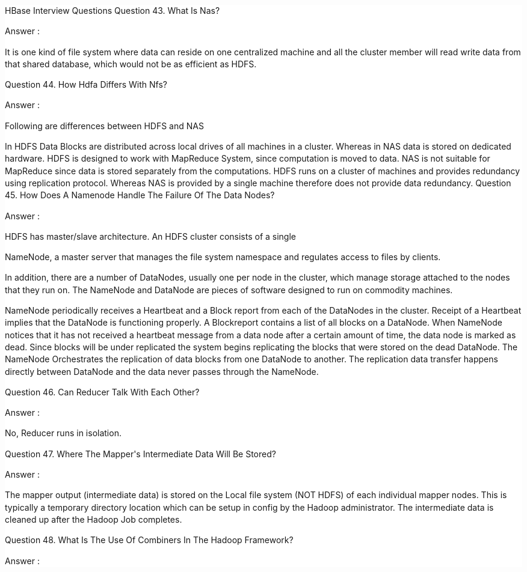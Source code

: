 HBase Interview Questions
Question 43. What Is Nas?

Answer :

It is one kind of file system where data can reside on one centralized machine and all the cluster member will read write data from that shared database, which would not be as efficient as HDFS.

Question 44. How Hdfa Differs With Nfs?

Answer :

Following are differences between HDFS and NAS

In HDFS Data Blocks are distributed across local drives of all machines in a cluster. Whereas in NAS data is stored on dedicated hardware.
HDFS is designed to work with MapReduce System, since computation is moved to data. NAS is not suitable for MapReduce since data is stored separately from the computations.
HDFS runs on a cluster of machines and provides redundancy using replication protocol. Whereas NAS is provided by a single machine therefore does not provide data redundancy.
Question 45. How Does A Namenode Handle The Failure Of The Data Nodes?

Answer :

HDFS has master/slave architecture. An HDFS cluster consists of a single

NameNode, a master server that manages the file system namespace and regulates access to files by clients.

In addition, there are a number of DataNodes, usually one per node in the cluster, which manage storage attached to the nodes that they run on. The NameNode and DataNode are pieces of software designed to run on commodity machines.

NameNode periodically receives a Heartbeat and a Block report from each of the DataNodes in the cluster. Receipt of a Heartbeat implies that the DataNode is functioning properly. A Blockreport contains a list of all blocks on a DataNode. When NameNode notices that it has not received a heartbeat message from a data node after a certain amount of time, the data node is marked as dead. Since blocks will be under replicated the system begins replicating the blocks that were stored on the dead DataNode. The NameNode Orchestrates the replication of data blocks from one DataNode to another. The replication data transfer happens directly between DataNode and the data never passes through the NameNode.

Question 46. Can Reducer Talk With Each Other?

Answer :

No, Reducer runs in isolation.

Question 47. Where The Mapper's Intermediate Data Will Be Stored?

Answer :

The mapper output (intermediate data) is stored on the Local file system (NOT HDFS) of each individual mapper nodes. This is typically a temporary directory location which can be setup in config by the Hadoop administrator. The intermediate data is cleaned up after the Hadoop Job completes.

Question 48. What Is The Use Of Combiners In The Hadoop Framework?

Answer :
